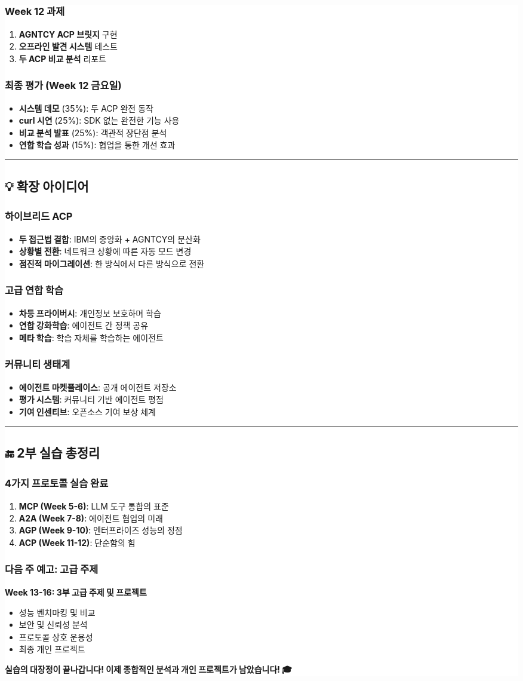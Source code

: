 ### Week 12 과제
1. **AGNTCY ACP 브릿지** 구현
2. **오프라인 발견 시스템** 테스트
3. **두 ACP 비교 분석** 리포트

### 최종 평가 (Week 12 금요일)
- **시스템 데모** (35%): 두 ACP 완전 동작
- **curl 시연** (25%): SDK 없는 완전한 기능 사용
- **비교 분석 발표** (25%): 객관적 장단점 분석
- **연합 학습 성과** (15%): 협업을 통한 개선 효과

---

## 💡 확장 아이디어

### 하이브리드 ACP
- **두 접근법 결합**: IBM의 중앙화 + AGNTCY의 분산화
- **상황별 전환**: 네트워크 상황에 따른 자동 모드 변경
- **점진적 마이그레이션**: 한 방식에서 다른 방식으로 전환

### 고급 연합 학습
- **차등 프라이버시**: 개인정보 보호하며 학습
- **연합 강화학습**: 에이전트 간 정책 공유
- **메타 학습**: 학습 자체를 학습하는 에이전트

### 커뮤니티 생태계
- **에이전트 마켓플레이스**: 공개 에이전트 저장소
- **평가 시스템**: 커뮤니티 기반 에이전트 평점
- **기여 인센티브**: 오픈소스 기여 보상 체계

---

## 🔚 2부 실습 총정리

### 4가지 프로토콜 실습 완료
1. **MCP (Week 5-6)**: LLM 도구 통합의 표준
2. **A2A (Week 7-8)**: 에이전트 협업의 미래
3. **AGP (Week 9-10)**: 엔터프라이즈 성능의 정점
4. **ACP (Week 11-12)**: 단순함의 힘

### 다음 주 예고: 고급 주제
**Week 13-16: 3부 고급 주제 및 프로젝트**
- 성능 벤치마킹 및 비교
- 보안 및 신뢰성 분석
- 프로토콜 상호 운용성
- 최종 개인 프로젝트

**실습의 대장정이 끝나갑니다! 이제 종합적인 분석과 개인 프로젝트가 남았습니다! 🎓** 